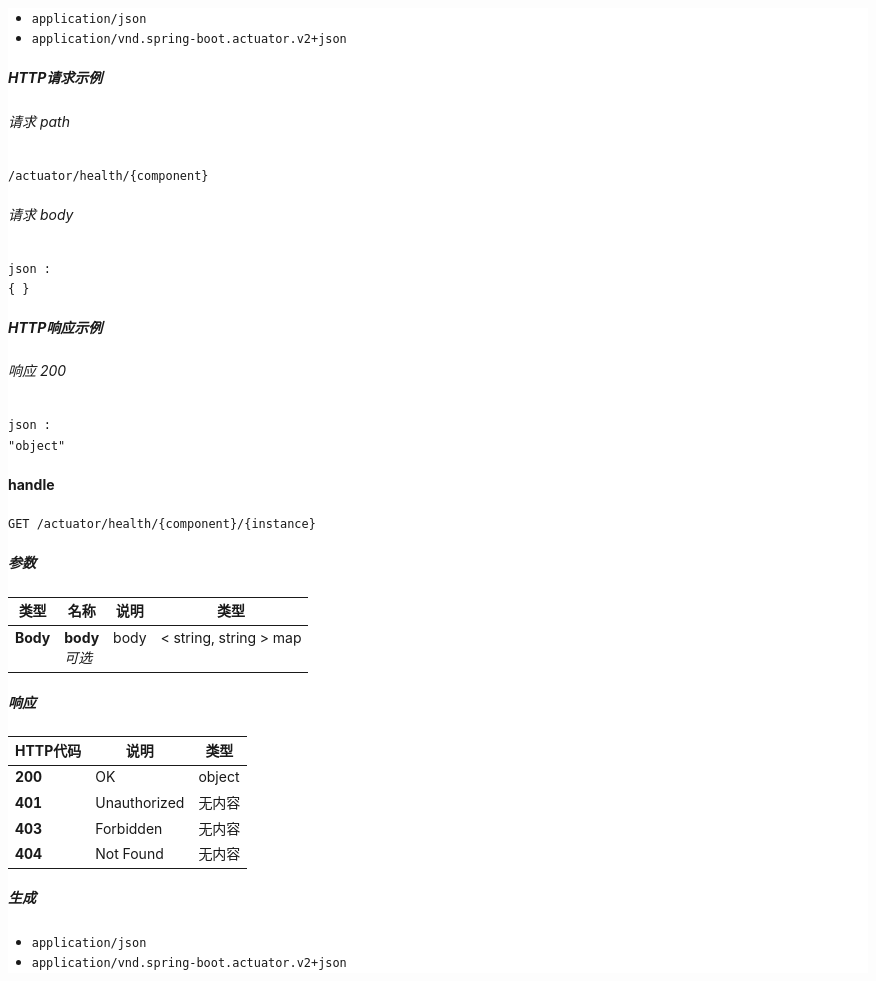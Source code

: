 * `application/json`
* `application/vnd.spring-boot.actuator.v2+json`


##### HTTP请求示例

###### 请求 path
```
/actuator/health/{component}
```


###### 请求 body
```
json :
{ }
```


##### HTTP响应示例

###### 响应 200
```
json :
"object"
```


<a name="handleusingget_8"></a>
#### handle
```
GET /actuator/health/{component}/{instance}
```


##### 参数

|类型|名称|说明|类型|
|---|---|---|---|
|**Body**|**body**  <br>*可选*|body|< string, string > map|


##### 响应

|HTTP代码|说明|类型|
|---|---|---|
|**200**|OK|object|
|**401**|Unauthorized|无内容|
|**403**|Forbidden|无内容|
|**404**|Not Found|无内容|


##### 生成

* `application/json`
* `application/vnd.spring-boot.actuator.v2+json`
